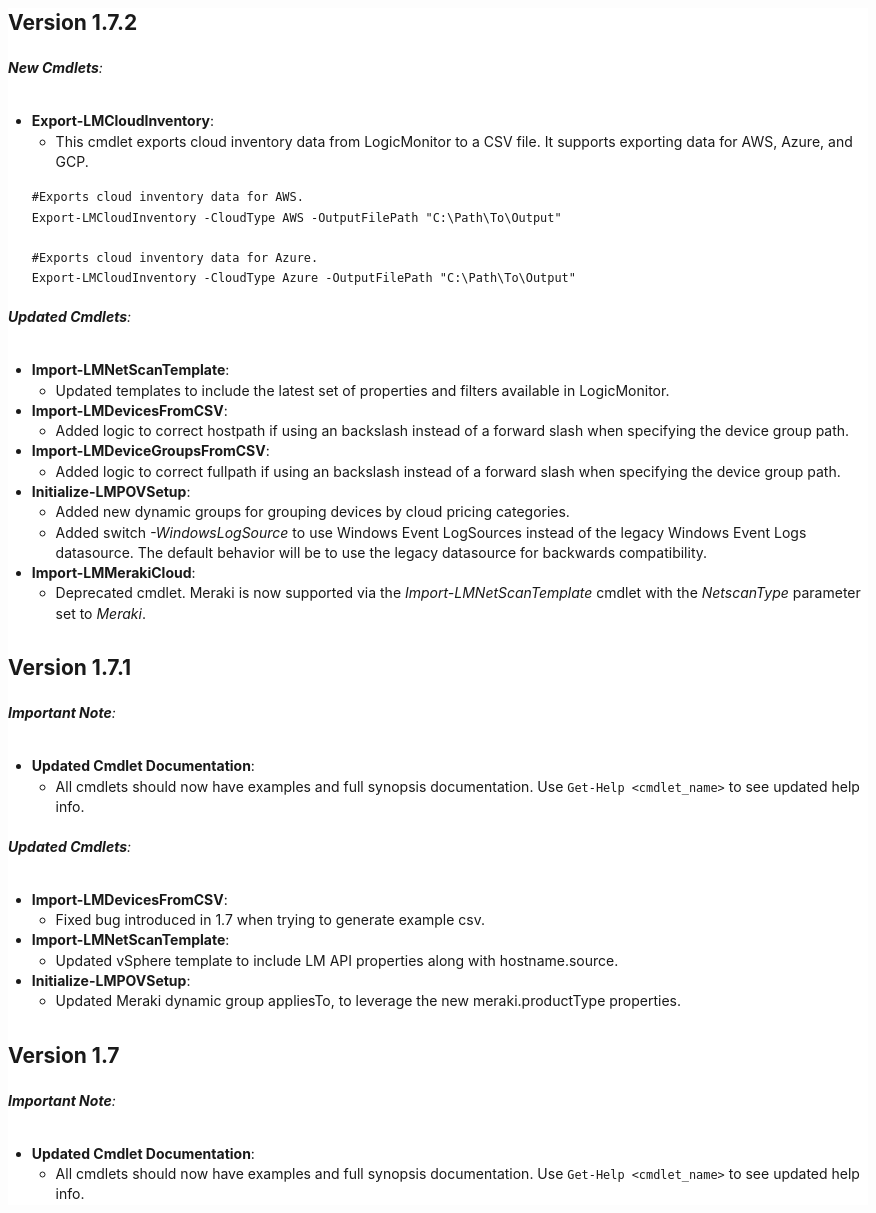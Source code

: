 ## Version 1.7.2
###### **New Cmdlets**:
- **Export-LMCloudInventory**:
  - This cmdlet exports cloud inventory data from LogicMonitor to a CSV file. It supports exporting data for AWS, Azure, and GCP.
  ```
  #Exports cloud inventory data for AWS.
  Export-LMCloudInventory -CloudType AWS -OutputFilePath "C:\Path\To\Output"

  #Exports cloud inventory data for Azure.
  Export-LMCloudInventory -CloudType Azure -OutputFilePath "C:\Path\To\Output"
  ```
###### **Updated Cmdlets**:
- **Import-LMNetScanTemplate**: 
  - Updated templates to include the latest set of properties and filters available in LogicMonitor.
- **Import-LMDevicesFromCSV**: 
  - Added logic to correct hostpath if using an backslash instead of a forward slash when specifying the device group path.
- **Import-LMDeviceGroupsFromCSV**:
  - Added logic to correct fullpath if using an backslash instead of a forward slash when specifying the device group path.
- **Initialize-LMPOVSetup**: 
  - Added new dynamic groups for grouping devices by cloud pricing categories.
  - Added switch *-WindowsLogSource* to use Windows Event LogSources instead of the legacy Windows Event Logs datasource. The default behavior will be to use the legacy datasource for backwards compatibility.
- **Import-LMMerakiCloud**:
  - Deprecated cmdlet. Meraki is now supported via the *Import-LMNetScanTemplate* cmdlet with the *NetscanType* parameter set to *Meraki*.

## Version 1.7.1
###### **Important Note**:
- **Updated Cmdlet Documentation**:
  - All cmdlets should now have examples and full synopsis documentation. Use ```Get-Help <cmdlet_name>``` to see updated help info.

###### **Updated Cmdlets**:
- **Import-LMDevicesFromCSV**: 
  - Fixed bug introduced in 1.7 when trying to generate example csv.
- **Import-LMNetScanTemplate**: 
  - Updated vSphere template to include LM API properties along with hostname.source.
- **Initialize-LMPOVSetup**: 
  - Updated Meraki dynamic group appliesTo, to leverage the new meraki.productType properties.

## Version 1.7
###### **Important Note**:
- **Updated Cmdlet Documentation**:
  - All cmdlets should now have examples and full synopsis documentation. Use ```Get-Help <cmdlet_name>``` to see updated help info.
